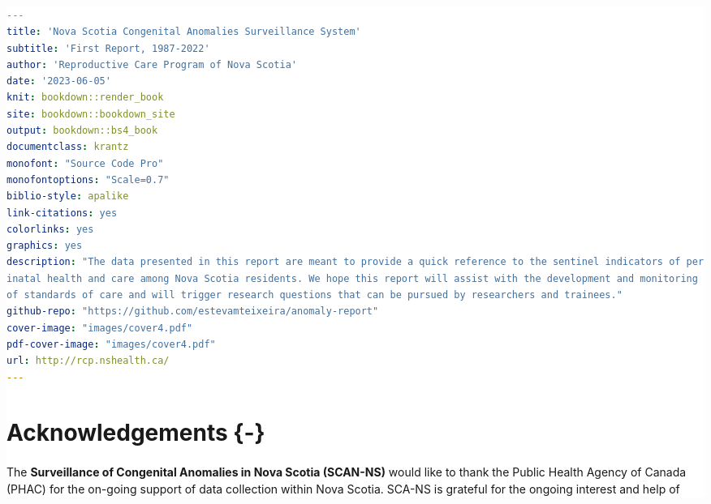 ```yaml
--- 
title: 'Nova Scotia Congenital Anomalies Surveillance System'
subtitle: 'First Report, 1987-2022'
author: 'Reproductive Care Program of Nova Scotia'
date: '2023-06-05'
knit: bookdown::render_book
site: bookdown::bookdown_site
output: bookdown::bs4_book
documentclass: krantz
monofont: "Source Code Pro"
monofontoptions: "Scale=0.7"
biblio-style: apalike
link-citations: yes
colorlinks: yes
graphics: yes
description: "The data presented in this report are meant to provide a quick reference to the sentinel indicators of perinatal health and care among Nova Scotia residents. We hope this report will assist with the development and monitoring of standards of care and will trigger research questions that can be pursued by researchers and trainees."
github-repo: "https://github.com/estevamteixeira/anomaly-report"
cover-image: "images/cover4.pdf"
pdf-cover-image: "images/cover4.pdf"
url: http://rcp.nshealth.ca/
---
```






# Acknowledgements {-}

The **Surveillance of Congenital Anomalies in Nova Scotia (SCAN-NS)** would like to thank the Public Health Agency of Canada (PHAC) for the on-going support of data collection within Nova Scotia. SCA-NS is grateful for the ongoing interest and help of
